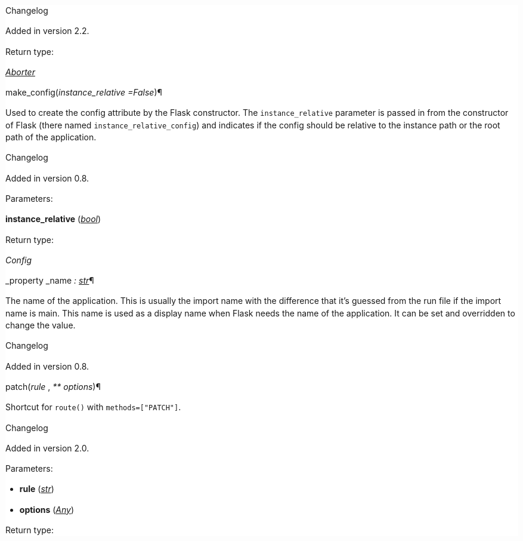 Changelog

Added in version 2.2.

Return type:
    

[_Aborter_](https://werkzeug.palletsprojects.com/en/stable/exceptions/#werkzeug.exceptions.Aborter "\(in Werkzeug v3.1.x\)")

make_config(_instance_relative =False_)¶
    

Used to create the config attribute by the Flask constructor. The `instance_relative` parameter is passed in from the constructor of Flask (there named `instance_relative_config`) and indicates if the config should be relative to the instance path or the root path of the application.

Changelog

Added in version 0.8.

Parameters:
    

**instance_relative** ([_bool_](https://docs.python.org/3/library/functions.html#bool "\(in Python v3.13\)"))

Return type:
    

_Config_

_property _name _: [str](https://docs.python.org/3/library/stdtypes.html#str "\(in Python v3.13\)")_¶
    

The name of the application. This is usually the import name with the difference that it’s guessed from the run file if the import name is main. This name is used as a display name when Flask needs the name of the application. It can be set and overridden to change the value.

Changelog

Added in version 0.8.

patch(_rule_ , _** options_)¶
    

Shortcut for `route()` with `methods=["PATCH"]`.

Changelog

Added in version 2.0.

Parameters:
    

  * **rule** ([_str_](https://docs.python.org/3/library/stdtypes.html#str "\(in Python v3.13\)"))

  * **options** ([_Any_](https://docs.python.org/3/library/typing.html#typing.Any "\(in Python v3.13\)"))



Return type:
    
